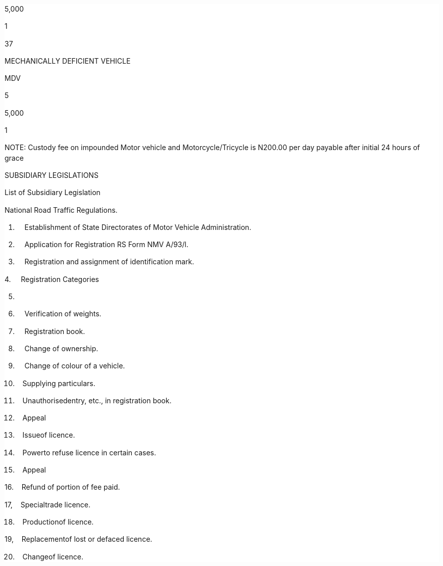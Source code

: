 5,000

1

37

MECHANICALLY DEFICIENT VEHICLE

MDV

5

5,000

1

NOTE: Custody fee on impounded Motor vehicle and Motorcycle/Tricycle is N200.00 per day payable after initial 24 hours of grace

SUBSIDIARY LEGISLATIONS

List of Subsidiary Legislation

National Road Traffic Regulations.

1.     Establishment of State Directorates of Motor Vehicle Administration.

2.     Application for Registration RS Form NMV A/93/l.

3.     Registration and assignment of identification mark.

4.     Registration Categories

5.

6.     Verification of weights.

7.     Registration book.

8.     Change of ownership.

9.     Change of colour of a vehicle.

10.    Supplying particulars.

11.    Unauthorisedentry, etc., in registration book.

12.    Appeal

13.    Issueof licence.

14.    Powerto refuse licence in certain cases.

15.    Appeal

16.    Refund of portion of fee paid.

17,    Specialtrade licence.

18.    Productionof licence.

19,    Replacementof lost or defaced licence.

20.    Changeof licence.
